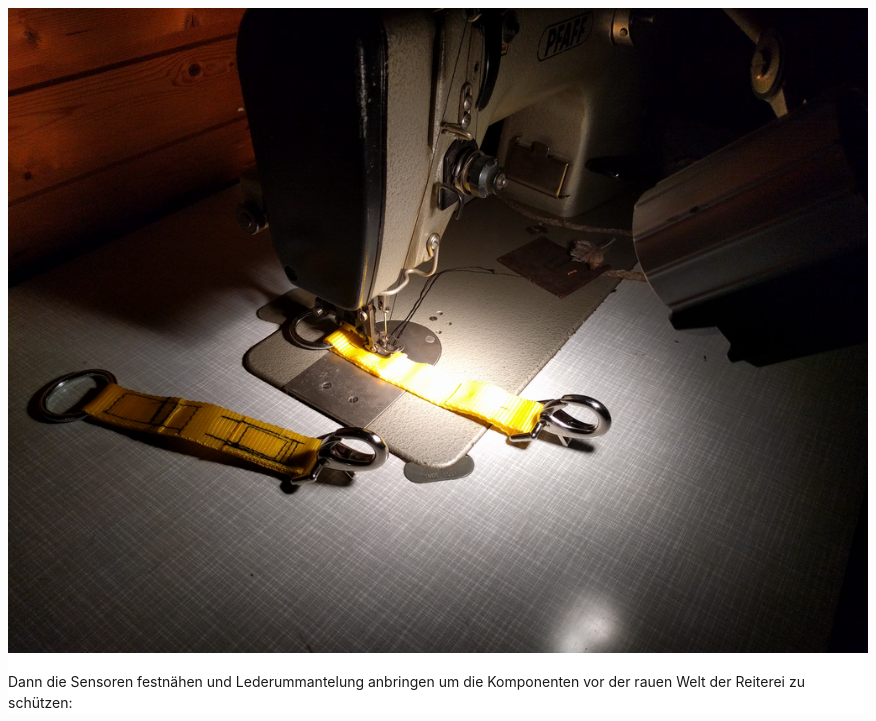 ![Nähen](IMG_20180127_190130.jpg)

Dann die Sensoren festnähen und Lederummantelung anbringen um die Komponenten
vor der rauen Welt der Reiterei zu schützen:
